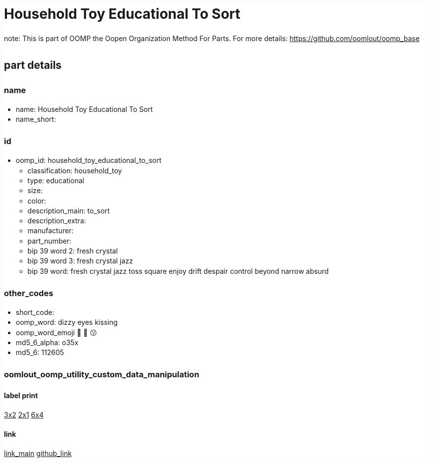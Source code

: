 # Household Toy Educational To Sort  

note: This is part of OOMP the Oopen Organization Method For Parts. For more details: https://github.com/oomlout/oomp_base

##  part details





### name
* name: Household Toy Educational To Sort
* name_short: 
### id
* oomp_id: household_toy_educational_to_sort
  * classification: household_toy
  * type: educational
  * size: 
  * color: 
  * description_main: to_sort
  * description_extra: 
  * manufacturer: 
  * part_number: 
  * bip 39 word 2: fresh crystal
  * bip 39 word 3: fresh crystal jazz
  * bip 39 word: fresh crystal jazz toss square enjoy drift despair control beyond narrow absurd

### other_codes
* short_code: 
* oomp_word: dizzy eyes kissing
* oomp_word_emoji :dizzy: :eyes: :kissing:
* md5_6_alpha: o35x
* md5_6: 112605






### oomlout_oomp_utility_custom_data_manipulation
#### label print
[3x2](http://192.168.1.245:1112/?label=oomp%20o35x)
[2x1](http://192.168.1.242:1112/?label=oomp%20o35x)
[6x4](http://192.168.1.55:1112/?label=oomp%20o35x)    

#### link

[link_main](https://github.com/oomlout/oomlout_oomp_current_version_messy/tree/main/parts/household_toy_educational_to_sort) [github_link](https://github.com/oomlout/oomlout_oomp_part_src/tree/main/parts/household_toy_educational_to_sort)                             
